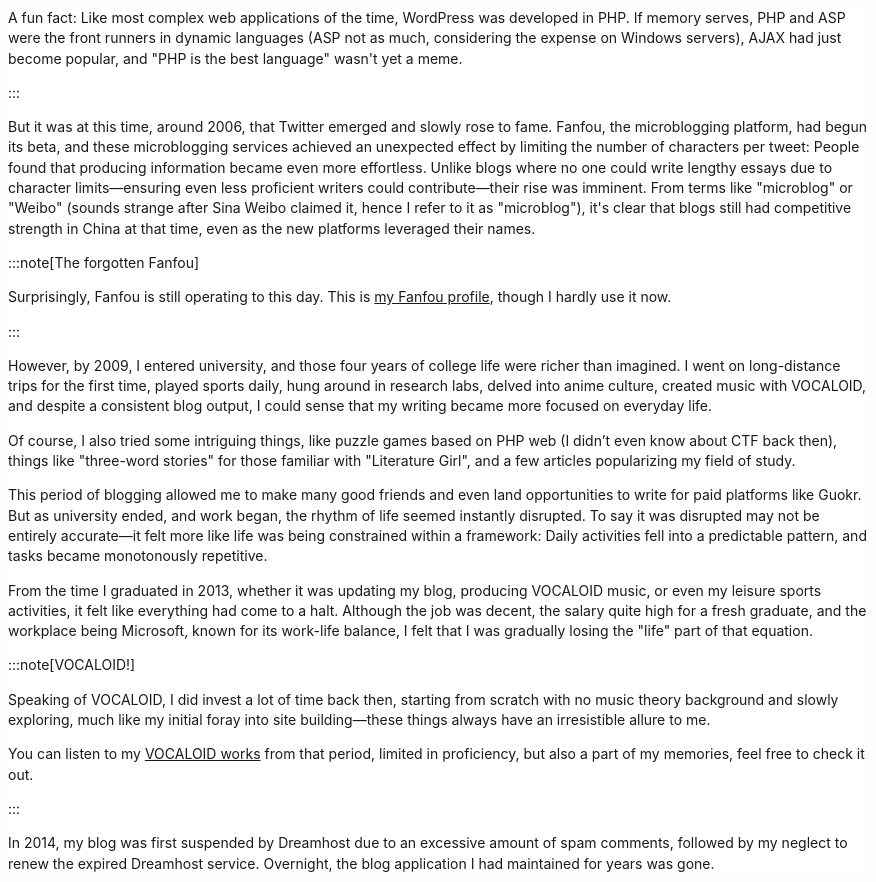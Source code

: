 A fun fact: Like most complex web applications of the time, WordPress was developed in PHP. If memory serves, PHP and ASP were the front runners in dynamic languages (ASP not as much, considering the expense on Windows servers), AJAX had just become popular, and "PHP is the best language" wasn't yet a meme.

:::

But it was at this time, around 2006, that Twitter emerged and slowly rose to fame. Fanfou, the microblogging platform, had begun its beta, and these microblogging services achieved an unexpected effect by limiting the number of characters per tweet: People found that producing information became even more effortless. Unlike blogs where no one could write lengthy essays due to character limits—ensuring even less proficient writers could contribute—their rise was imminent. From terms like "microblog" or "Weibo" (sounds strange after Sina Weibo claimed it, hence I refer to it as "microblog"), it's clear that blogs still had competitive strength in China at that time, even as the new platforms leveraged their names.

:::note[The forgotten Fanfou]

Surprisingly, Fanfou is still operating to this day. This is [my Fanfou profile](https://fanfou.com/), though I hardly use it now.

:::

However, by 2009, I entered university, and those four years of college life were richer than imagined. I went on long-distance trips for the first time, played sports daily, hung around in research labs, delved into anime culture, created music with VOCALOID, and despite a consistent blog output, I could sense that my writing became more focused on everyday life.

Of course, I also tried some intriguing things, like puzzle games based on PHP web (I didn’t even know about CTF back then), things like "three-word stories" for those familiar with "Literature Girl", and a few articles popularizing my field of study.

This period of blogging allowed me to make many good friends and even land opportunities to write for paid platforms like Guokr. But as university ended, and work began, the rhythm of life seemed instantly disrupted. To say it was disrupted may not be entirely accurate—it felt more like life was being constrained within a framework: Daily activities fell into a predictable pattern, and tasks became monotonously repetitive.

From the time I graduated in 2013, whether it was updating my blog, producing VOCALOID music, or even my leisure sports activities, it felt like everything had come to a halt. Although the job was decent, the salary quite high for a fresh graduate, and the workplace being Microsoft, known for its work-life balance, I felt that I was gradually losing the "life" part of that equation.

:::note[VOCALOID!]

Speaking of VOCALOID, I did invest a lot of time back then, starting from scratch with no music theory background and slowly exploring, much like my initial foray into site building—these things always have an irresistible allure to me.

You can listen to my [VOCALOID works](https://space.bilibili.com/105879/channel/collectiondetail?sid=31949) from that period, limited in proficiency, but also a part of my memories, feel free to check it out.

:::

In 2014, my blog was first suspended by Dreamhost due to an excessive amount of spam comments, followed by my neglect to renew the expired Dreamhost service. Overnight, the blog application I had maintained for years was gone.
